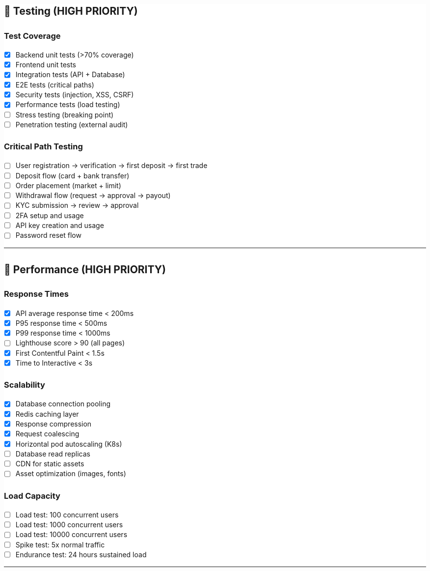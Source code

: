 
## 🧪 Testing (HIGH PRIORITY)

### Test Coverage
- [x] Backend unit tests (>70% coverage)
- [x] Frontend unit tests
- [x] Integration tests (API + Database)
- [x] E2E tests (critical paths)
- [x] Security tests (injection, XSS, CSRF)
- [x] Performance tests (load testing)
- [ ] Stress testing (breaking point)
- [ ] Penetration testing (external audit)

### Critical Path Testing
- [ ] User registration → verification → first deposit → first trade
- [ ] Deposit flow (card + bank transfer)
- [ ] Order placement (market + limit)
- [ ] Withdrawal flow (request → approval → payout)
- [ ] KYC submission → review → approval
- [ ] 2FA setup and usage
- [ ] API key creation and usage
- [ ] Password reset flow

---

## 🚀 Performance (HIGH PRIORITY)

### Response Times
- [x] API average response time < 200ms
- [x] P95 response time < 500ms
- [x] P99 response time < 1000ms
- [ ] Lighthouse score > 90 (all pages)
- [x] First Contentful Paint < 1.5s
- [x] Time to Interactive < 3s

### Scalability
- [x] Database connection pooling
- [x] Redis caching layer
- [x] Response compression
- [x] Request coalescing
- [x] Horizontal pod autoscaling (K8s)
- [ ] Database read replicas
- [ ] CDN for static assets
- [ ] Asset optimization (images, fonts)

### Load Capacity
- [ ] Load test: 100 concurrent users
- [ ] Load test: 1000 concurrent users
- [ ] Load test: 10000 concurrent users
- [ ] Spike test: 5x normal traffic
- [ ] Endurance test: 24 hours sustained load

---